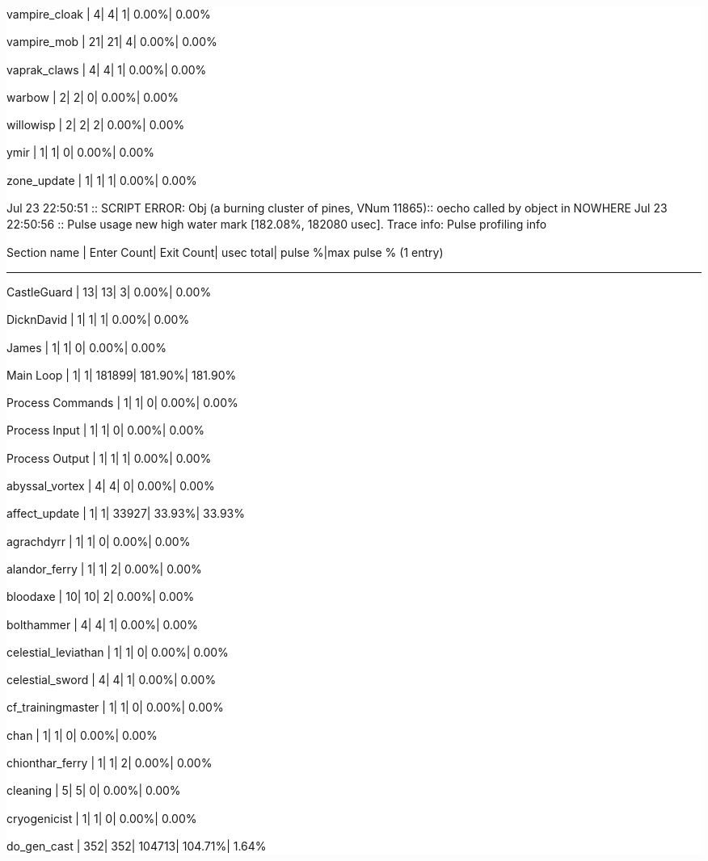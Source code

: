 vampire_cloak       |           4|           4|           1|       0.00%|               0.00%

vampire_mob         |          21|          21|           4|       0.00%|               0.00%

vaprak_claws        |           4|           4|           1|       0.00%|               0.00%

warbow              |           2|           2|           0|       0.00%|               0.00%

willowisp           |           2|           2|           2|       0.00%|               0.00%

ymir                |           1|           1|           0|       0.00%|               0.00%

zone_update         |           1|           1|           1|       0.00%|               0.00%

Jul 23 22:50:51 :: SCRIPT ERROR: Obj (a burning cluster of pines, VNum 11865):: oecho called by object in NOWHERE
Jul 23 22:50:56 :: Pulse usage new high water mark [182.08%, 182080 usec]. Trace info: 
Pulse profiling info


Section name        | Enter Count|  Exit Count|  usec total|     pulse %|max pulse % (1 entry)

------------------------------------------------------------------------------- 

CastleGuard         |          13|          13|           3|       0.00%|               0.00%

DicknDavid          |           1|           1|           1|       0.00%|               0.00%

James               |           1|           1|           0|       0.00%|               0.00%

Main Loop           |           1|           1|      181899|     181.90%|             181.90%

Process Commands    |           1|           1|           0|       0.00%|               0.00%

Process Input       |           1|           1|           0|       0.00%|               0.00%

Process Output      |           1|           1|           1|       0.00%|               0.00%

abyssal_vortex      |           4|           4|           0|       0.00%|               0.00%

affect_update       |           1|           1|       33927|      33.93%|              33.93%

agrachdyrr          |           1|           1|           0|       0.00%|               0.00%

alandor_ferry       |           1|           1|           2|       0.00%|               0.00%

bloodaxe            |          10|          10|           2|       0.00%|               0.00%

bolthammer          |           4|           4|           1|       0.00%|               0.00%

celestial_leviathan |           1|           1|           0|       0.00%|               0.00%

celestial_sword     |           4|           4|           1|       0.00%|               0.00%

cf_trainingmaster   |           1|           1|           0|       0.00%|               0.00%

chan                |           1|           1|           0|       0.00%|               0.00%

chionthar_ferry     |           1|           1|           2|       0.00%|               0.00%

cleaning            |           5|           5|           0|       0.00%|               0.00%

cryogenicist        |           1|           1|           0|       0.00%|               0.00%

do_gen_cast         |         352|         352|      104713|     104.71%|               1.64%
